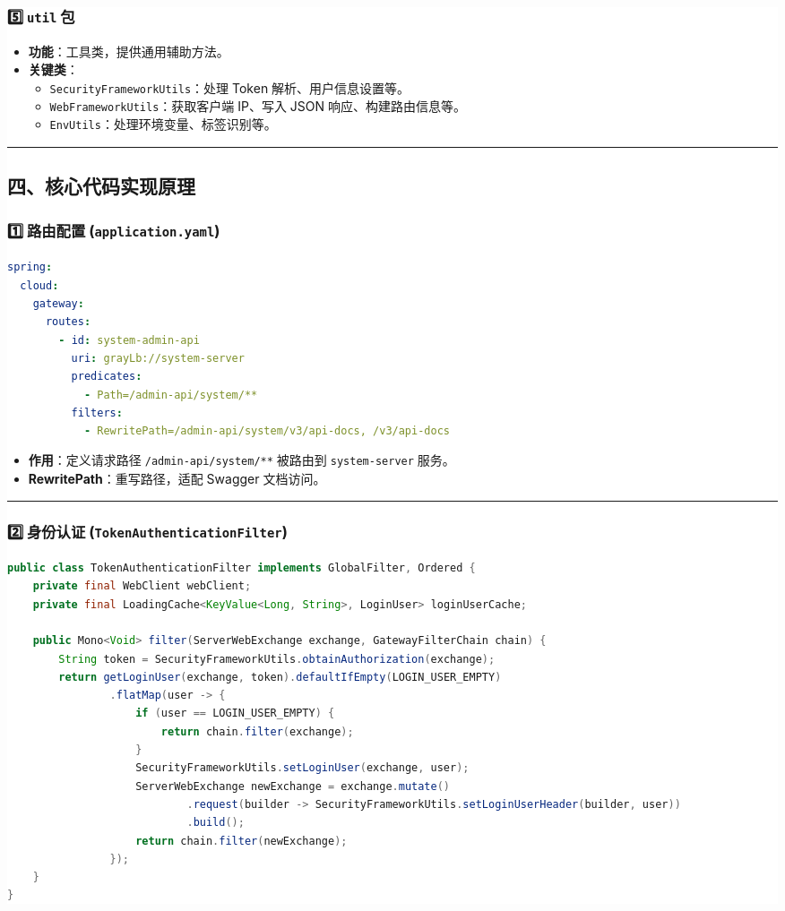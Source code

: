 ### 5️⃣ `util` 包

- **功能**：工具类，提供通用辅助方法。
- **关键类**：
    - `SecurityFrameworkUtils`：处理 Token 解析、用户信息设置等。
    - `WebFrameworkUtils`：获取客户端 IP、写入 JSON 响应、构建路由信息等。
    - `EnvUtils`：处理环境变量、标签识别等。

---

## 四、核心代码实现原理

### 1️⃣ 路由配置 (`application.yaml`)

```yaml
spring:
  cloud:
    gateway:
      routes:
        - id: system-admin-api
          uri: grayLb://system-server
          predicates:
            - Path=/admin-api/system/**
          filters:
            - RewritePath=/admin-api/system/v3/api-docs, /v3/api-docs
```

- **作用**：定义请求路径 `/admin-api/system/**` 被路由到 `system-server` 服务。
- **RewritePath**：重写路径，适配 Swagger 文档访问。

---

### 2️⃣ 身份认证 (`TokenAuthenticationFilter`)

```java
public class TokenAuthenticationFilter implements GlobalFilter, Ordered {
    private final WebClient webClient;
    private final LoadingCache<KeyValue<Long, String>, LoginUser> loginUserCache;

    public Mono<Void> filter(ServerWebExchange exchange, GatewayFilterChain chain) {
        String token = SecurityFrameworkUtils.obtainAuthorization(exchange);
        return getLoginUser(exchange, token).defaultIfEmpty(LOGIN_USER_EMPTY)
                .flatMap(user -> {
                    if (user == LOGIN_USER_EMPTY) {
                        return chain.filter(exchange);
                    }
                    SecurityFrameworkUtils.setLoginUser(exchange, user);
                    ServerWebExchange newExchange = exchange.mutate()
                            .request(builder -> SecurityFrameworkUtils.setLoginUserHeader(builder, user))
                            .build();
                    return chain.filter(newExchange);
                });
    }
}
```
